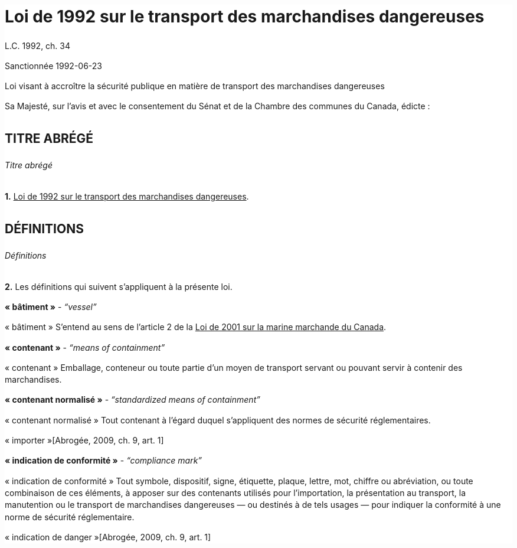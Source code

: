 # Loi de 1992 sur le transport des marchandises dangereuses

L.C. 1992, ch. 34

Sanctionnée 1992-06-23

Loi visant à accroître la sécurité publique en matière de transport des marchandises dangereuses

Sa Majesté, sur l’avis et avec le consentement du Sénat et de la Chambre des communes du Canada, édicte :

## TITRE ABRÉGÉ

###### Titre abrégé

**1.** [Loi de 1992 sur le transport des marchandises dangereuses](/canada/fra/lois/T/T-19.01.md).

## DÉFINITIONS

###### Définitions

**2.** Les définitions qui suivent s’appliquent à la présente loi.

**« bâtiment »** - _“vessel”_

    

« bâtiment » S’entend au sens de l’article 2 de la [Loi de 2001 sur la marine marchande du Canada](/canada/fra/lois/C/C-10.15.md).

**« contenant »** - _“means of containment”_

    

« contenant » Emballage, conteneur ou toute partie d’un moyen de transport servant ou pouvant servir à contenir des marchandises.

**« contenant normalisé »** - _“standardized means of containment”_

    

« contenant normalisé » Tout contenant à l’égard duquel s’appliquent des normes de sécurité réglementaires.

    

« importer »[Abrogée, 2009, ch. 9, art. 1]

**« indication de conformité »** - _“compliance mark”_

    

« indication de conformité » Tout symbole, dispositif, signe, étiquette, plaque, lettre, mot, chiffre ou abréviation, ou toute combinaison de ces éléments, à apposer sur des contenants utilisés pour l’importation, la présentation au transport, la manutention ou le transport de marchandises dangereuses — ou destinés à de tels usages — pour indiquer la conformité à une norme de sécurité réglementaire.

    

« indication de danger »[Abrogée, 2009, ch. 9, art. 1]
